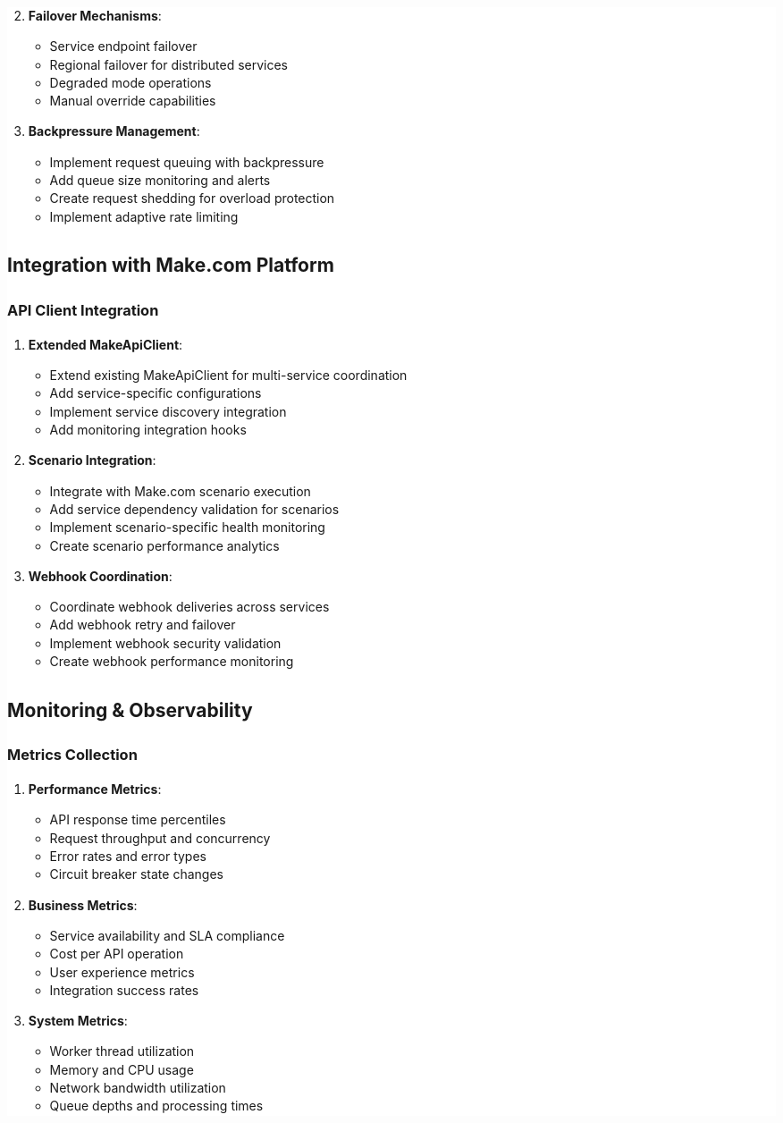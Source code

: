 2. **Failover Mechanisms**:
   - Service endpoint failover
   - Regional failover for distributed services
   - Degraded mode operations
   - Manual override capabilities

3. **Backpressure Management**:
   - Implement request queuing with backpressure
   - Add queue size monitoring and alerts
   - Create request shedding for overload protection
   - Implement adaptive rate limiting

## Integration with Make.com Platform

### API Client Integration

1. **Extended MakeApiClient**:
   - Extend existing MakeApiClient for multi-service coordination
   - Add service-specific configurations
   - Implement service discovery integration
   - Add monitoring integration hooks

2. **Scenario Integration**:
   - Integrate with Make.com scenario execution
   - Add service dependency validation for scenarios
   - Implement scenario-specific health monitoring
   - Create scenario performance analytics

3. **Webhook Coordination**:
   - Coordinate webhook deliveries across services
   - Add webhook retry and failover
   - Implement webhook security validation
   - Create webhook performance monitoring

## Monitoring & Observability

### Metrics Collection

1. **Performance Metrics**:
   - API response time percentiles
   - Request throughput and concurrency
   - Error rates and error types
   - Circuit breaker state changes

2. **Business Metrics**:
   - Service availability and SLA compliance
   - Cost per API operation
   - User experience metrics
   - Integration success rates

3. **System Metrics**:
   - Worker thread utilization
   - Memory and CPU usage
   - Network bandwidth utilization
   - Queue depths and processing times
